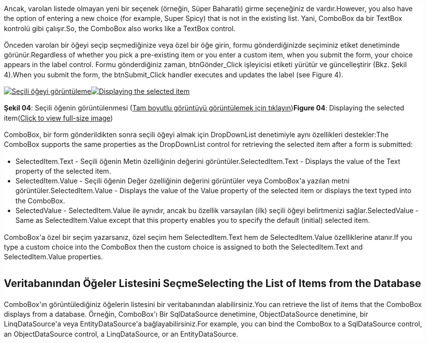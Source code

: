 <span data-ttu-id="ac8e2-142">Ancak, varolan listede olmayan yeni bir seçenek (örneğin, Süper Baharatlı) girme seçeneğiniz de vardır.</span><span class="sxs-lookup"><span data-stu-id="ac8e2-142">However, you also have the option of entering a new choice (for example, Super Spicy) that is not in the existing list.</span></span> <span data-ttu-id="ac8e2-143">Yani, ComboBox da bir TextBox kontrolü gibi çalışır.</span><span class="sxs-lookup"><span data-stu-id="ac8e2-143">So, the ComboBox also works like a TextBox control.</span></span>

<span data-ttu-id="ac8e2-144">Önceden varolan bir öğeyi seçip seçmediğinize veya özel bir öğe girin, formu gönderdiğinizde seçiminiz etiket denetiminde görünür.</span><span class="sxs-lookup"><span data-stu-id="ac8e2-144">Regardless of whether you pick a pre-existing item or you enter a custom item, when you submit the form, your choice appears in the label control.</span></span> <span data-ttu-id="ac8e2-145">Formu gönderdiğiniz zaman, btnGönder\_Click işleyicisi etiketi yürütür ve güncelleştirir (Bkz. Şekil 4).</span><span class="sxs-lookup"><span data-stu-id="ac8e2-145">When you submit the form, the btnSubmit\_Click handler executes and updates the label (see Figure 4).</span></span>

<span data-ttu-id="ac8e2-146">[![Seçili öğeyi görüntüleme](how-do-i-use-the-combobox-control-vb/_static/image4.jpg)](how-do-i-use-the-combobox-control-vb/_static/image7.png)</span><span class="sxs-lookup"><span data-stu-id="ac8e2-146">[![Displaying the selected item](how-do-i-use-the-combobox-control-vb/_static/image4.jpg)](how-do-i-use-the-combobox-control-vb/_static/image7.png)</span></span>

<span data-ttu-id="ac8e2-147">**Şekil 04**: Seçili öğenin görüntülenmesi ([Tam boyutlu görüntüyü görüntülemek için tıklayın](how-do-i-use-the-combobox-control-vb/_static/image8.png))</span><span class="sxs-lookup"><span data-stu-id="ac8e2-147">**Figure 04**: Displaying the selected item([Click to view full-size image](how-do-i-use-the-combobox-control-vb/_static/image8.png))</span></span>

<span data-ttu-id="ac8e2-148">ComboBox, bir form gönderildikten sonra seçili öğeyi almak için DropDownList denetimiyle aynı özellikleri destekler:</span><span class="sxs-lookup"><span data-stu-id="ac8e2-148">The ComboBox supports the same properties as the DropDownList control for retrieving the selected item after a form is submitted:</span></span>

- <span data-ttu-id="ac8e2-149">SelectedItem.Text - Seçili öğenin Metin özelliğinin değerini görüntüler.</span><span class="sxs-lookup"><span data-stu-id="ac8e2-149">SelectedItem.Text - Displays the value of the Text property of the selected item.</span></span>
- <span data-ttu-id="ac8e2-150">SelectedItem.Value - Seçili öğenin Değer özelliğinin değerini görüntüler veya ComboBox'a yazılan metni görüntüler.</span><span class="sxs-lookup"><span data-stu-id="ac8e2-150">SelectedItem.Value - Displays the value of the Value property of the selected item or displays the text typed into the ComboBox.</span></span>
- <span data-ttu-id="ac8e2-151">SelectedValue - SelectedItem.Value ile aynıdır, ancak bu özellik varsayılan (ilk) seçili öğeyi belirtmenizi sağlar.</span><span class="sxs-lookup"><span data-stu-id="ac8e2-151">SelectedValue - Same as SelectedItem.Value except that this property enables you to specify the default (initial) selected item.</span></span>

<span data-ttu-id="ac8e2-152">ComboBox'a özel bir seçim yazarsanız, özel seçim hem SelectedItem.Text hem de SelectedItem.Value özelliklerine atanır.</span><span class="sxs-lookup"><span data-stu-id="ac8e2-152">If you type a custom choice into the ComboBox then the custom choice is assigned to both the SelectedItem.Text and SelectedItem.Value properties.</span></span>

## <a name="selecting-the-list-of-items-from-the-database"></a><span data-ttu-id="ac8e2-153">Veritabanından Öğeler Listesini Seçme</span><span class="sxs-lookup"><span data-stu-id="ac8e2-153">Selecting the List of Items from the Database</span></span>

<span data-ttu-id="ac8e2-154">ComboBox'ın görüntülediğiniz öğelerin listesini bir veritabanından alabilirsiniz.</span><span class="sxs-lookup"><span data-stu-id="ac8e2-154">You can retrieve the list of items that the ComboBox displays from a database.</span></span> <span data-ttu-id="ac8e2-155">Örneğin, ComboBox'ı Bir SqlDataSource denetimine, ObjectDataSource denetimine, bir LinqDataSource'a veya EntityDataSource'a bağlayabilirsiniz.</span><span class="sxs-lookup"><span data-stu-id="ac8e2-155">For example, you can bind the ComboBox to a SqlDataSource control, an ObjectDataSource control, a LinqDataSource, or an EntityDataSource.</span></span>
